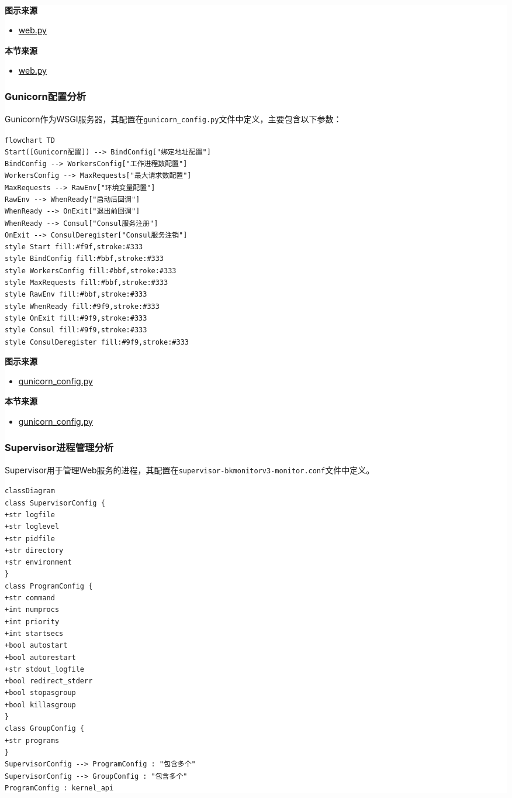 **图示来源**
- [web.py](file://config/role/web.py#L0-L519)

**本节来源**
- [web.py](file://config/role/web.py#L0-L519)

### Gunicorn配置分析
Gunicorn作为WSGI服务器，其配置在`gunicorn_config.py`文件中定义，主要包含以下参数：

```mermaid
flowchart TD
Start([Gunicorn配置]) --> BindConfig["绑定地址配置"]
BindConfig --> WorkersConfig["工作进程数配置"]
WorkersConfig --> MaxRequests["最大请求数配置"]
MaxRequests --> RawEnv["环境变量配置"]
RawEnv --> WhenReady["启动后回调"]
WhenReady --> OnExit["退出前回调"]
WhenReady --> Consul["Consul服务注册"]
OnExit --> ConsulDeregister["Consul服务注销"]
style Start fill:#f9f,stroke:#333
style BindConfig fill:#bbf,stroke:#333
style WorkersConfig fill:#bbf,stroke:#333
style MaxRequests fill:#bbf,stroke:#333
style RawEnv fill:#bbf,stroke:#333
style WhenReady fill:#9f9,stroke:#333
style OnExit fill:#9f9,stroke:#333
style Consul fill:#9f9,stroke:#333
style ConsulDeregister fill:#9f9,stroke:#333
```

**图示来源**
- [gunicorn_config.py](file://gunicorn_config.py#L0-L90)

**本节来源**
- [gunicorn_config.py](file://gunicorn_config.py#L0-L90)

### Supervisor进程管理分析
Supervisor用于管理Web服务的进程，其配置在`supervisor-bkmonitorv3-monitor.conf`文件中定义。

```mermaid
classDiagram
class SupervisorConfig {
+str logfile
+str loglevel
+str pidfile
+str directory
+str environment
}
class ProgramConfig {
+str command
+int numprocs
+int priority
+int startsecs
+bool autostart
+bool autorestart
+str stdout_logfile
+bool redirect_stderr
+bool stopasgroup
+bool killasgroup
}
class GroupConfig {
+str programs
}
SupervisorConfig --> ProgramConfig : "包含多个"
SupervisorConfig --> GroupConfig : "包含多个"
ProgramConfig : kernel_api
```